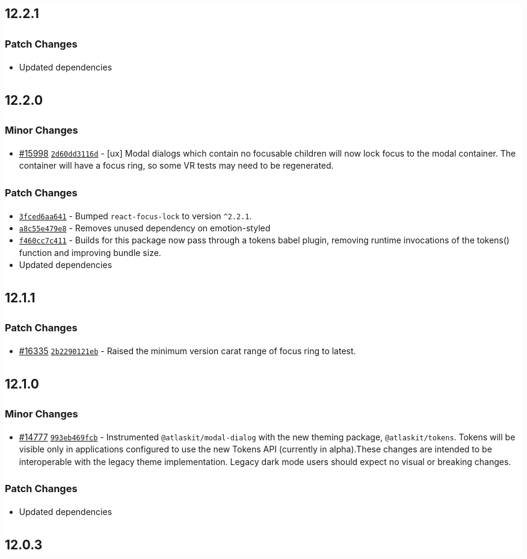 ## 12.2.1

### Patch Changes

- Updated dependencies

## 12.2.0

### Minor Changes

- [#15998](https://bitbucket.org/atlassian/atlassian-frontend/pull-requests/15998)
  [`2d60dd3116d`](https://bitbucket.org/atlassian/atlassian-frontend/commits/2d60dd3116d) - [ux]
  Modal dialogs which contain no focusable children will now lock focus to the modal container. The
  container will have a focus ring, so some VR tests may need to be regenerated.

### Patch Changes

- [`3fced6aa641`](https://bitbucket.org/atlassian/atlassian-frontend/commits/3fced6aa641) - Bumped
  `react-focus-lock` to version `^2.2.1`.
- [`a8c55e479e8`](https://bitbucket.org/atlassian/atlassian-frontend/commits/a8c55e479e8) - Removes
  unused dependency on emotion-styled
- [`f460cc7c411`](https://bitbucket.org/atlassian/atlassian-frontend/commits/f460cc7c411) - Builds
  for this package now pass through a tokens babel plugin, removing runtime invocations of the
  tokens() function and improving bundle size.
- Updated dependencies

## 12.1.1

### Patch Changes

- [#16335](https://bitbucket.org/atlassian/atlassian-frontend/pull-requests/16335)
  [`2b2290121eb`](https://bitbucket.org/atlassian/atlassian-frontend/commits/2b2290121eb) - Raised
  the minimum version carat range of focus ring to latest.

## 12.1.0

### Minor Changes

- [#14777](https://bitbucket.org/atlassian/atlassian-frontend/pull-requests/14777)
  [`993eb469fcb`](https://bitbucket.org/atlassian/atlassian-frontend/commits/993eb469fcb) -
  Instrumented `@atlaskit/modal-dialog` with the new theming package, `@atlaskit/tokens`. Tokens
  will be visible only in applications configured to use the new Tokens API (currently in
  alpha).These changes are intended to be interoperable with the legacy theme implementation. Legacy
  dark mode users should expect no visual or breaking changes.

### Patch Changes

- Updated dependencies

## 12.0.3
